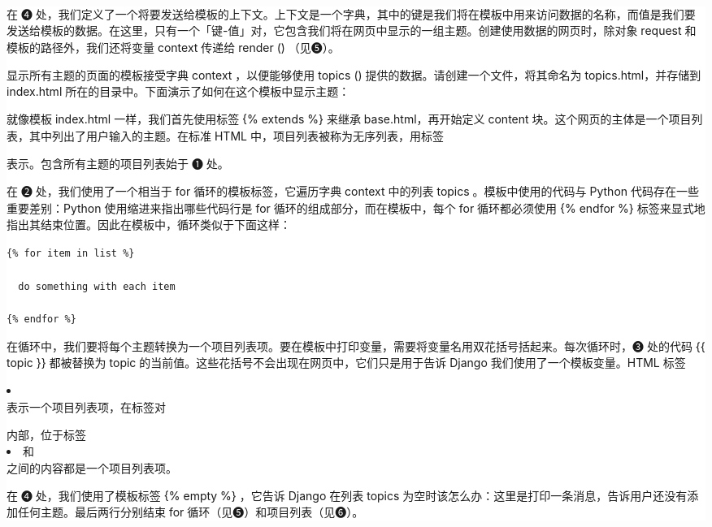 在 ❹ 处，我们定义了一个将要发送给模板的上下文。上下文是一个字典，其中的键是我们将在模板中用来访问数据的名称，而值是我们要发送给模板的数据。在这里，只有一个「键-值」对，它包含我们将在网页中显示的一组主题。创建使用数据的网页时，除对象 request 和模板的路径外，我们还将变量 context 传递给 render () （见❺）。

显示所有主题的页面的模板接受字典 context ，以便能够使用 topics () 提供的数据。请创建一个文件，将其命名为 topics.html，并存储到 index.html 所在的目录中。下面演示了如何在这个模板中显示主题：

就像模板 index.html 一样，我们首先使用标签 {% extends %} 来继承 base.html，再开始定义 content 块。这个网页的主体是一个项目列表，其中列出了用户输入的主题。在标准 HTML 中，项目列表被称为无序列表，用标签 <ul></ul> 表示。包含所有主题的项目列表始于 ❶ 处。

在 ❷ 处，我们使用了一个相当于 for 循环的模板标签，它遍历字典 context 中的列表 topics 。模板中使用的代码与 Python 代码存在一些重要差别：Python 使用缩进来指出哪些代码行是 for 循环的组成部分，而在模板中，每个 for 循环都必须使用 {% endfor %} 标签来显式地指出其结束位置。因此在模板中，循环类似于下面这样：

```
{% for item in list %}

  do something with each item

{% endfor %}
```

在循环中，我们要将每个主题转换为一个项目列表项。要在模板中打印变量，需要将变量名用双花括号括起来。每次循环时，❸ 处的代码 {{ topic }} 都被替换为 topic 的当前值。这些花括号不会出现在网页中，它们只是用于告诉 Django 我们使用了一个模板变量。HTML 标签 <li></li> 表示一个项目列表项，在标签对 <ul></ul> 内部，位于标签 <li> 和 </li> 之间的内容都是一个项目列表项。

在 ❹ 处，我们使用了模板标签 {% empty %} ，它告诉 Django 在列表 topics 为空时该怎么办：这里是打印一条消息，告诉用户还没有添加任何主题。最后两行分别结束 for 循环（见❺）和项目列表（见❻）。

